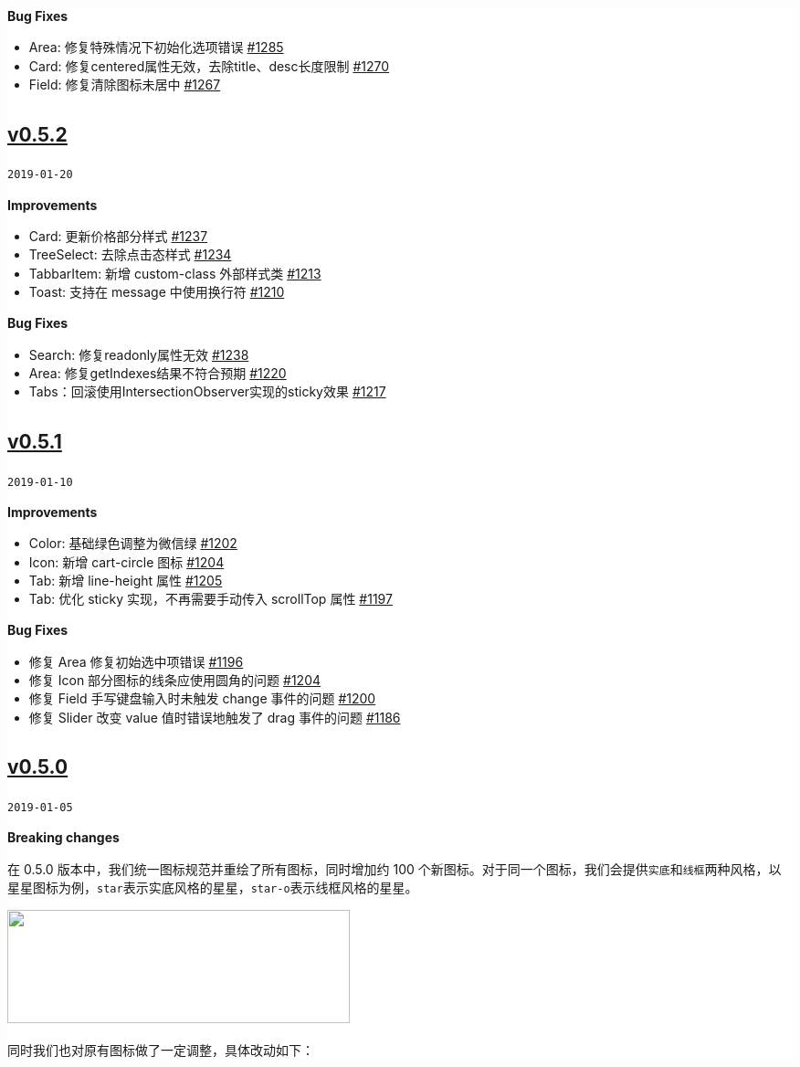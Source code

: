 
**Bug Fixes**

- Area: 修复特殊情况下初始化选项错误 [\#1285](https://github.com/youzan/vant-weapp/pull/1285)
- Card: 修复centered属性无效，去除title、desc长度限制 [\#1270](https://github.com/youzan/vant-weapp/pull/1270)
- Field: 修复清除图标未居中 [\#1267](https://github.com/youzan/vant-weapp/pull/1267)


## [v0.5.2](https://github.com/youzan/vant-weapp/tree/v0.5.2)
`2019-01-20`

**Improvements**

- Card: 更新价格部分样式 [\#1237](https://github.com/youzan/vant-weapp/pull/1237)
- TreeSelect: 去除点击态样式 [\#1234](https://github.com/youzan/vant-weapp/pull/1234)
- TabbarItem: 新增 custom-class 外部样式类 [\#1213](https://github.com/youzan/vant-weapp/pull/1213)
- Toast: 支持在 message 中使用换行符 [\#1210](https://github.com/youzan/vant-weapp/pull/1210)

**Bug Fixes**

- Search: 修复readonly属性无效 [\#1238](https://github.com/youzan/vant-weapp/pull/1238)
- Area: 修复getIndexes结果不符合预期 [\#1220](https://github.com/youzan/vant-weapp/pull/1220)
- Tabs：回滚使用IntersectionObserver实现的sticky效果 [\#1217](https://github.com/youzan/vant-weapp/pull/1217)

## [v0.5.1](https://github.com/youzan/vant-weapp/tree/v0.5.1)
`2019-01-10`

**Improvements**

- Color: 基础绿色调整为微信绿 [\#1202](https://github.com/youzan/vant-weapp/pull/1202)
- Icon: 新增 cart-circle 图标 [\#1204](https://github.com/youzan/vant-weapp/pull/1204)
- Tab: 新增 line-height 属性 [\#1205](https://github.com/youzan/vant-weapp/pull/1205)
- Tab: 优化 sticky 实现，不再需要手动传入 scrollTop 属性 [\#1197](https://github.com/youzan/vant-weapp/pull/1197)

**Bug Fixes**

- 修复 Area 修复初始选中项错误 [\#1196](https://github.com/youzan/vant-weapp/pull/1196)
- 修复 Icon 部分图标的线条应使用圆角的问题 [\#1204](https://github.com/youzan/vant-weapp/pull/1204)
- 修复 Field 手写键盘输入时未触发 change 事件的问题 [\#1200](https://github.com/youzan/vant-weapp/pull/1200)
- 修复 Slider 改变 value 值时错误地触发了 drag 事件的问题 [\#1186](https://github.com/youzan/vant-weapp/pull/1186)


## [v0.5.0](https://github.com/youzan/vant-weapp/tree/v0.5.0)
`2019-01-05`

**Breaking changes**

在 0.5.0 版本中，我们统一图标规范并重绘了所有图标，同时增加约 100 个新图标。对于同一个图标，我们会提供`实底`和`线框`两种风格，以星星图标为例，`star`表示实底风格的星星，`star-o`表示线框风格的星星。

<img width="375" height="124" src="//img.yzcdn.cn/vant/icon-style-1222.png">

同时我们也对原有图标做了一定调整，具体改动如下：
